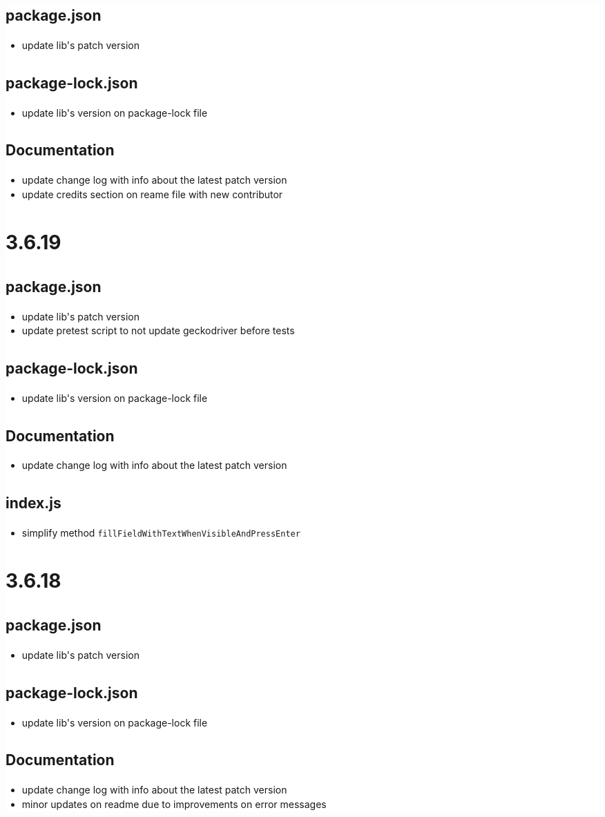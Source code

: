 ## package.json

- update lib's patch version

## package-lock.json

- update lib's version on package-lock file

## Documentation

- update change log with info about the latest patch version
- update credits section on reame file with new contributor

# 3.6.19

## package.json

- update lib's patch version
- update pretest script to not update geckodriver before tests

## package-lock.json

- update lib's version on package-lock file

## Documentation

- update change log with info about the latest patch version

## index.js

- simplify method `fillFieldWithTextWhenVisibleAndPressEnter`

# 3.6.18

## package.json

- update lib's patch version

## package-lock.json

- update lib's version on package-lock file

## Documentation

- update change log with info about the latest patch version
- minor updates on readme due to improvements on error messages
